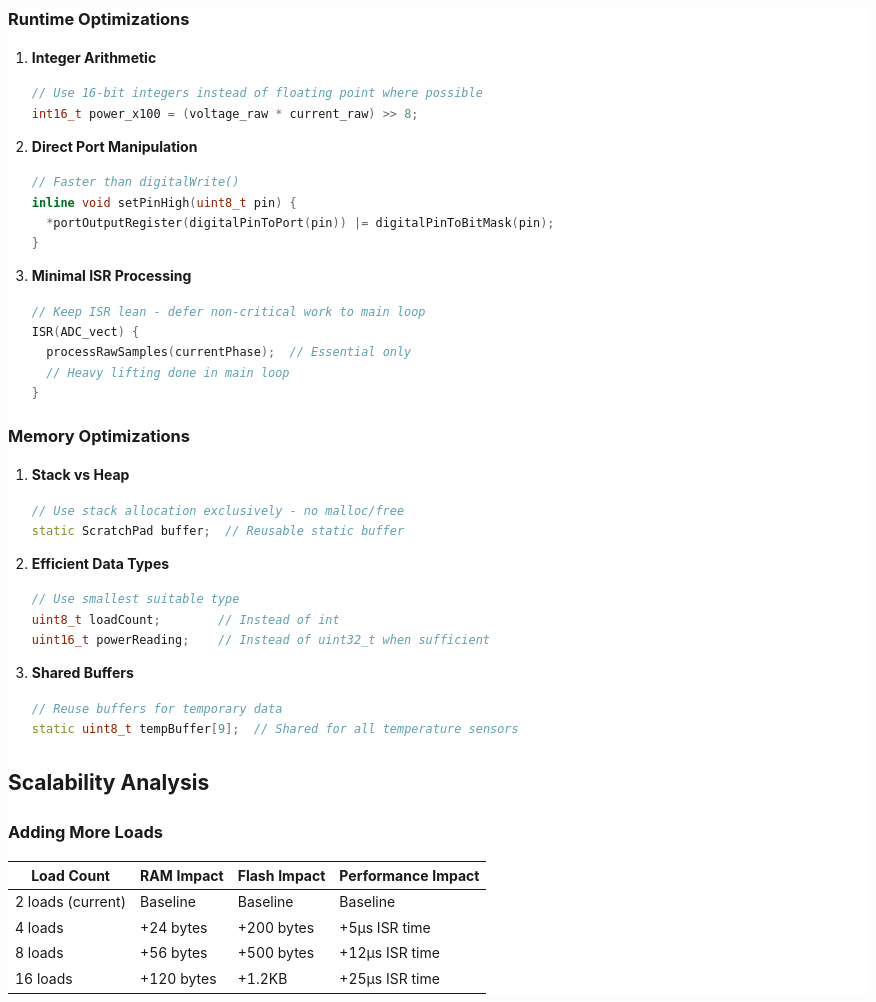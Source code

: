 ### Runtime Optimizations

1. **Integer Arithmetic**
   ```cpp
   // Use 16-bit integers instead of floating point where possible
   int16_t power_x100 = (voltage_raw * current_raw) >> 8;
   ```

2. **Direct Port Manipulation**
   ```cpp
   // Faster than digitalWrite()
   inline void setPinHigh(uint8_t pin) {
     *portOutputRegister(digitalPinToPort(pin)) |= digitalPinToBitMask(pin);
   }
   ```

3. **Minimal ISR Processing**
   ```cpp
   // Keep ISR lean - defer non-critical work to main loop
   ISR(ADC_vect) {
     processRawSamples(currentPhase);  // Essential only
     // Heavy lifting done in main loop
   }
   ```

### Memory Optimizations

1. **Stack vs Heap**
   ```cpp
   // Use stack allocation exclusively - no malloc/free
   static ScratchPad buffer;  // Reusable static buffer
   ```

2. **Efficient Data Types**
   ```cpp
   // Use smallest suitable type
   uint8_t loadCount;        // Instead of int
   uint16_t powerReading;    // Instead of uint32_t when sufficient
   ```

3. **Shared Buffers**
   ```cpp
   // Reuse buffers for temporary data
   static uint8_t tempBuffer[9];  // Shared for all temperature sensors
   ```

## Scalability Analysis

### Adding More Loads

| Load Count | RAM Impact | Flash Impact | Performance Impact |
|------------|------------|--------------|-------------------|
| 2 loads (current) | Baseline | Baseline | Baseline |
| 4 loads | +24 bytes | +200 bytes | +5μs ISR time |
| 8 loads | +56 bytes | +500 bytes | +12μs ISR time |
| 16 loads | +120 bytes | +1.2KB | +25μs ISR time |
